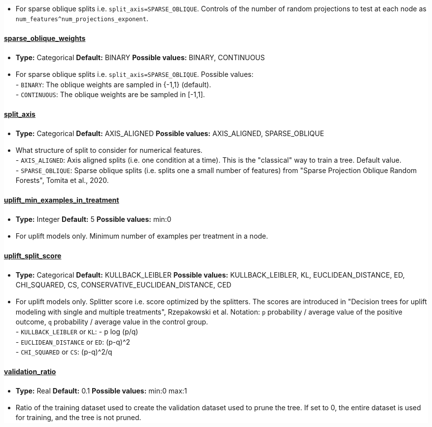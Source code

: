 -   For sparse oblique splits i.e. `split_axis=SPARSE_OBLIQUE`. Controls of the
    number of random projections to test at each node as
    `num_features^num_projections_exponent`.

#### [sparse_oblique_weights](../yggdrasil_decision_forests/learner/decision_tree/decision_tree.proto?q=symbol:sparse_oblique_weights)

-   **Type:** Categorical **Default:** BINARY **Possible values:** BINARY,
    CONTINUOUS

-   For sparse oblique splits i.e. `split_axis=SPARSE_OBLIQUE`. Possible values:<br>- `BINARY`: The oblique weights are sampled in {-1,1} (default).<br>- `CONTINUOUS`: The oblique weights are be sampled in [-1,1].

#### [split_axis](../yggdrasil_decision_forests/learner/decision_tree/decision_tree.proto?q=symbol:split_axis)

-   **Type:** Categorical **Default:** AXIS_ALIGNED **Possible values:**
    AXIS_ALIGNED, SPARSE_OBLIQUE

-   What structure of split to consider for numerical features.<br>- `AXIS_ALIGNED`: Axis aligned splits (i.e. one condition at a time). This is the "classical" way to train a tree. Default value.<br>- `SPARSE_OBLIQUE`: Sparse oblique splits (i.e. splits one a small number of features) from "Sparse Projection Oblique Random Forests", Tomita et al., 2020.

#### [uplift_min_examples_in_treatment](../yggdrasil_decision_forests/learner/decision_tree/decision_tree.proto?q=symbol:uplift_min_examples_in_treatment)

-   **Type:** Integer **Default:** 5 **Possible values:** min:0

-   For uplift models only. Minimum number of examples per treatment in a node.

#### [uplift_split_score](../yggdrasil_decision_forests/learner/decision_tree/decision_tree.proto?q=symbol:uplift_split_score)

-   **Type:** Categorical **Default:** KULLBACK_LEIBLER **Possible values:**
    KULLBACK_LEIBLER, KL, EUCLIDEAN_DISTANCE, ED, CHI_SQUARED, CS,
    CONSERVATIVE_EUCLIDEAN_DISTANCE, CED

-   For uplift models only. Splitter score i.e. score optimized by the splitters. The scores are introduced in "Decision trees for uplift modeling with single and multiple treatments", Rzepakowski et al. Notation: `p` probability / average value of the positive outcome, `q` probability / average value in the control group.<br>- `KULLBACK_LEIBLER` or `KL`: - p log (p/q)<br>- `EUCLIDEAN_DISTANCE` or `ED`: (p-q)^2<br>- `CHI_SQUARED` or `CS`: (p-q)^2/q<br>

#### [validation_ratio](../yggdrasil_decision_forests/learner/cart/cart.proto?q=symbol:validation_ratio)

-   **Type:** Real **Default:** 0.1 **Possible values:** min:0 max:1

-   Ratio of the training dataset used to create the validation dataset used to
    prune the tree. If set to 0, the entire dataset is used for training, and
    the tree is not pruned.
